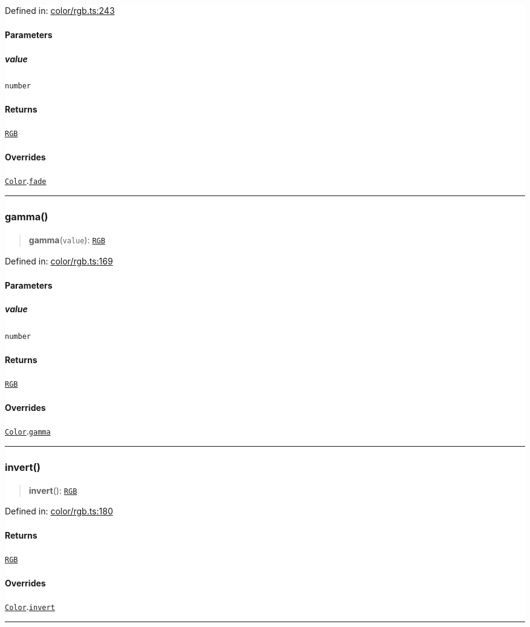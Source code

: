 Defined in: [color/rgb.ts:243](https://github.com/versatiles-org/versatiles-style/blob/d8cc33a46b85aeaa89bfc9bbd1ece1792d845335/src/color/rgb.ts#L243)

#### Parameters

##### value

`number`

#### Returns

[`RGB`](RGB.md)

#### Overrides

[`Color`](Color.md).[`fade`](Color.md#fade)

***

### gamma()

> **gamma**(`value`): [`RGB`](RGB.md)

Defined in: [color/rgb.ts:169](https://github.com/versatiles-org/versatiles-style/blob/d8cc33a46b85aeaa89bfc9bbd1ece1792d845335/src/color/rgb.ts#L169)

#### Parameters

##### value

`number`

#### Returns

[`RGB`](RGB.md)

#### Overrides

[`Color`](Color.md).[`gamma`](Color.md#gamma)

***

### invert()

> **invert**(): [`RGB`](RGB.md)

Defined in: [color/rgb.ts:180](https://github.com/versatiles-org/versatiles-style/blob/d8cc33a46b85aeaa89bfc9bbd1ece1792d845335/src/color/rgb.ts#L180)

#### Returns

[`RGB`](RGB.md)

#### Overrides

[`Color`](Color.md).[`invert`](Color.md#invert)

***

